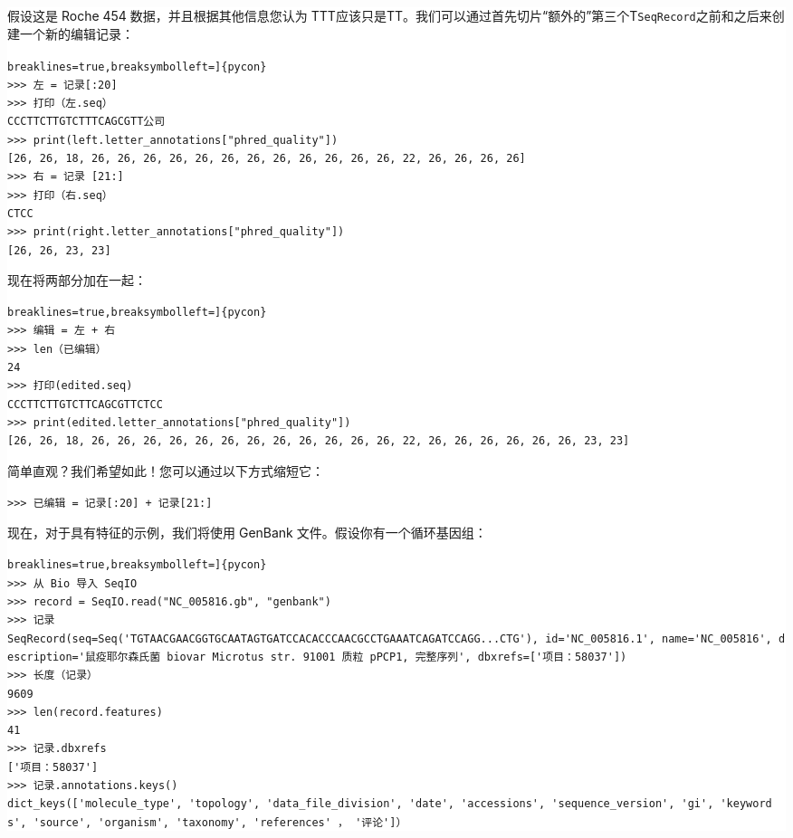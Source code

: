 假设这是 Roche 454 数据，并且根据其他信息您认为 TTT应该只是TT。我们可以通过首先切片“额外的”第三个T`SeqRecord`之前和之后来创建一个新的编辑记录：

```
breaklines=true,breaksymbolleft=]{pycon}
>>> 左 = 记录[:20]
>>> 打印（左.seq）
CCCTTCTTGTCTTTCAGCGTT公司
>>> print(left.letter_annotations["phred_quality"])
[26, 26, 18, 26, 26, 26, 26, 26, 26, 26, 26, 26, 26, 26, 26, 22, 26, 26, 26, 26]
>>> 右 = 记录 [21:]
>>> 打印（右.seq）
CTCC
>>> print(right.letter_annotations["phred_quality"])
[26, 26, 23, 23]
```

现在将两部分加在一起：

```
breaklines=true,breaksymbolleft=]{pycon}
>>> 编辑 = 左 + 右
>>> len（已编辑）
24
>>> 打印(edited.seq)
CCCTTCTTGTCTTCAGCGTTCTCC
>>> print(edited.letter_annotations["phred_quality"])
[26, 26, 18, 26, 26, 26, 26, 26, 26, 26, 26, 26, 26, 26, 26, 22, 26, 26, 26, 26, 26, 26, 23, 23]
```

简单直观？我们希望如此！您可以通过以下方式缩短它：

```
>>> 已编辑 = 记录[:20] + 记录[21:]
```

现在，对于具有特征的示例，我们将使用 GenBank 文件。假设你有一个循环基因组：

```
breaklines=true,breaksymbolleft=]{pycon}
>>> 从 Bio 导入 SeqIO
>>> record = SeqIO.read("NC_005816.gb", "genbank")
>>> 记录
SeqRecord(seq=Seq('TGTAACGAACGGTGCAATAGTGATCCACACCCAACGCCTGAAATCAGATCCAGG...CTG'), id='NC_005816.1', name='NC_005816', description='鼠疫耶尔森氏菌 biovar Microtus str. 91001 质粒 pPCP1, 完整序列', dbxrefs=['项目：58037'])
>>> 长度（记录）
9609
>>> len(record.features)
41
>>> 记录.dbxrefs
['项目：58037']
>>> 记录.annotations.keys()
dict_keys(['molecule_type', 'topology', 'data_file_division', 'date', 'accessions', 'sequence_version', 'gi', 'keywords', 'source', 'organism', 'taxonomy', 'references' ， '评论']）
```
